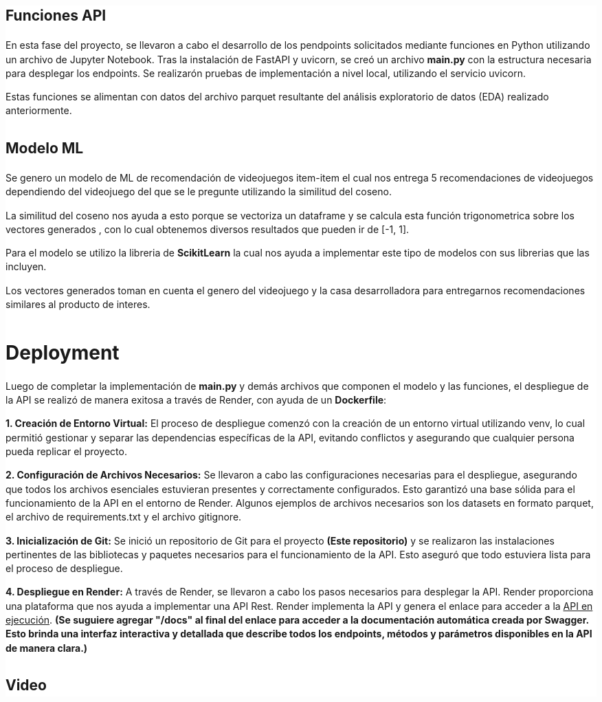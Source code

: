 ## Funciones API

En esta fase del proyecto, se llevaron a cabo el desarrollo de los pendpoints solicitados mediante funciones en Python utilizando un archivo de Jupyter Notebook. Tras la instalación de FastAPI y uvicorn, se creó un archivo **main.py** con la estructura necesaria para desplegar los endpoints. Se realizarón pruebas de implementación a nivel local, utilizando el servicio uvicorn.

Estas funciones se alimentan con datos del archivo parquet resultante del análisis exploratorio de datos (EDA) realizado anteriormente. 

## Modelo ML

Se genero un modelo de ML de recomendación de videojuegos item-item el cual nos entrega 5 recomendaciones de videojuegos dependiendo del videojuego del que se le pregunte utilizando la similitud del coseno. 

La similitud del coseno nos ayuda a esto porque se vectoriza un dataframe y se calcula esta función trigonometrica sobre los vectores generados , con lo cual obtenemos diversos resultados que pueden ir de [-1, 1].

Para el modelo se utilizo la libreria de **ScikitLearn** la cual nos ayuda a implementar este tipo de modelos con sus librerias que las incluyen.

Los vectores generados toman en cuenta el genero del videojuego y la casa desarrolladora para entregarnos recomendaciones similares al producto de interes.

# Deployment

Luego de completar la implementación de **main.py** y demás archivos que componen el modelo y las funciones, el despliegue de la API se realizó de manera exitosa a través de Render, con ayuda de un **Dockerfile**:

**1. Creación de Entorno Virtual:** El proceso de despliegue comenzó con la creación de un entorno virtual utilizando venv, lo cual permitió gestionar y separar las dependencias específicas de la API, evitando conflictos y asegurando que cualquier persona pueda replicar el proyecto.

**2. Configuración de Archivos Necesarios:** Se llevaron a cabo las configuraciones necesarias para el despliegue, asegurando que todos los archivos esenciales estuvieran presentes y correctamente configurados. Esto garantizó una base sólida para el funcionamiento de la API en el entorno de Render. Algunos ejemplos de archivos necesarios son los datasets en formato parquet, el archivo de requirements.txt y el archivo gitignore. 

**3. Inicialización de Git:** Se inició un repositorio de Git para el proyecto **(Este repositorio)** y se realizaron las instalaciones pertinentes de las bibliotecas y paquetes necesarios para el funcionamiento de la API. Esto aseguró que todo estuviera lista para el proceso de despliegue.

**4. Despliegue en Render:** A través de Render, se llevaron a cabo los pasos necesarios para desplegar la API. Render proporciona una plataforma que nos ayuda a implementar una API Rest. Render implementa la API y genera el enlace para acceder a la [API en ejecución](https://primerproyectoindividualhenry.onrender.com). **(Se suguiere agregar "/docs" al final del enlace para acceder a la documentación automática creada por Swagger. Esto brinda una interfaz interactiva y detallada que describe todos los endpoints, métodos y parámetros disponibles en la API de manera clara.)**

## Video
